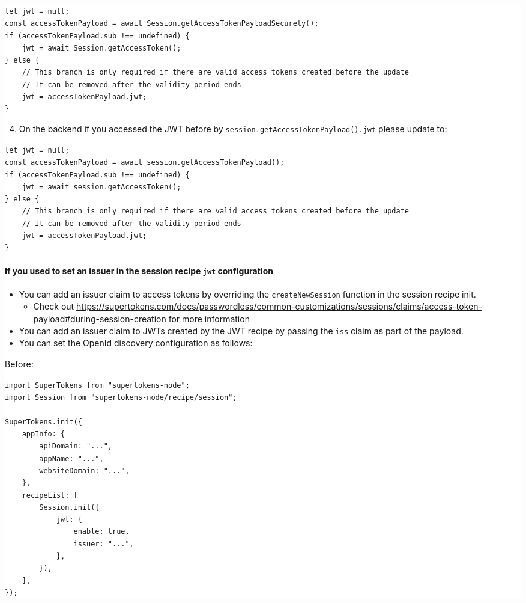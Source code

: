 ```tsx
let jwt = null;
const accessTokenPayload = await Session.getAccessTokenPayloadSecurely();
if (accessTokenPayload.sub !== undefined) {
    jwt = await Session.getAccessToken();
} else {
    // This branch is only required if there are valid access tokens created before the update
    // It can be removed after the validity period ends
    jwt = accessTokenPayload.jwt;
}
```

4. On the backend if you accessed the JWT before by `session.getAccessTokenPayload().jwt` please update to:

```tsx
let jwt = null;
const accessTokenPayload = await session.getAccessTokenPayload();
if (accessTokenPayload.sub !== undefined) {
    jwt = await session.getAccessToken();
} else {
    // This branch is only required if there are valid access tokens created before the update
    // It can be removed after the validity period ends
    jwt = accessTokenPayload.jwt;
}
```

#### If you used to set an issuer in the session recipe `jwt` configuration

-   You can add an issuer claim to access tokens by overriding the `createNewSession` function in the session recipe init.
    -   Check out https://supertokens.com/docs/passwordless/common-customizations/sessions/claims/access-token-payload#during-session-creation for more information
-   You can add an issuer claim to JWTs created by the JWT recipe by passing the `iss` claim as part of the payload.
-   You can set the OpenId discovery configuration as follows:

Before:

```tsx
import SuperTokens from "supertokens-node";
import Session from "supertokens-node/recipe/session";

SuperTokens.init({
    appInfo: {
        apiDomain: "...",
        appName: "...",
        websiteDomain: "...",
    },
    recipeList: [
        Session.init({
            jwt: {
                enable: true,
                issuer: "...",
            },
        }),
    ],
});
```
